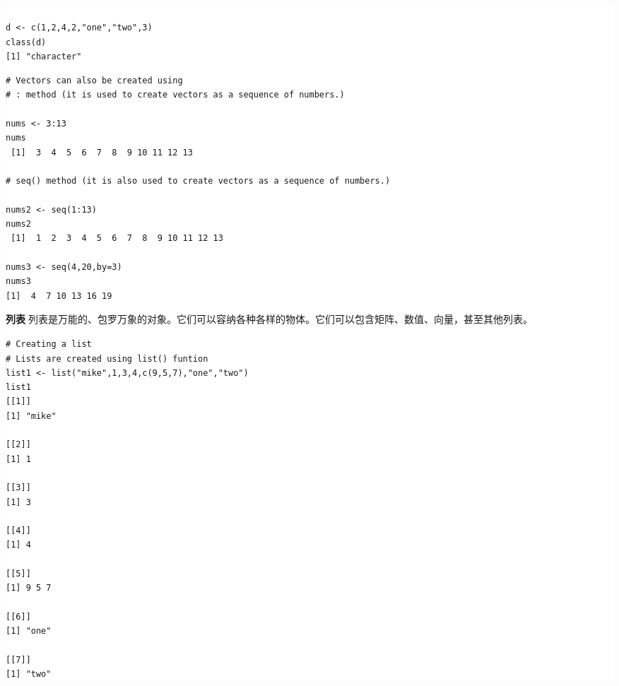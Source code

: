 ```

d <- c(1,2,4,2,"one","two",3)
class(d)
[1] "character"
```

```
# Vectors can also be created using
# : method (it is used to create vectors as a sequence of numbers.)

nums <- 3:13
nums
 [1]  3  4  5  6  7  8  9 10 11 12 13

# seq() method (it is also used to create vectors as a sequence of numbers.)

nums2 <- seq(1:13)
nums2
 [1]  1  2  3  4  5  6  7  8  9 10 11 12 13

nums3 <- seq(4,20,by=3)
nums3
[1]  4  7 10 13 16 19
```

**列表** 列表是万能的、包罗万象的对象。它们可以容纳各种各样的物体。它们可以包含矩阵、数值、向量，甚至其他列表。

```
# Creating a list
# Lists are created using list() funtion
list1 <- list("mike",1,3,4,c(9,5,7),"one","two")
list1
[[1]]
[1] "mike"

[[2]]
[1] 1

[[3]]
[1] 3

[[4]]
[1] 4

[[5]]
[1] 9 5 7

[[6]]
[1] "one"

[[7]]
[1] "two"
```
